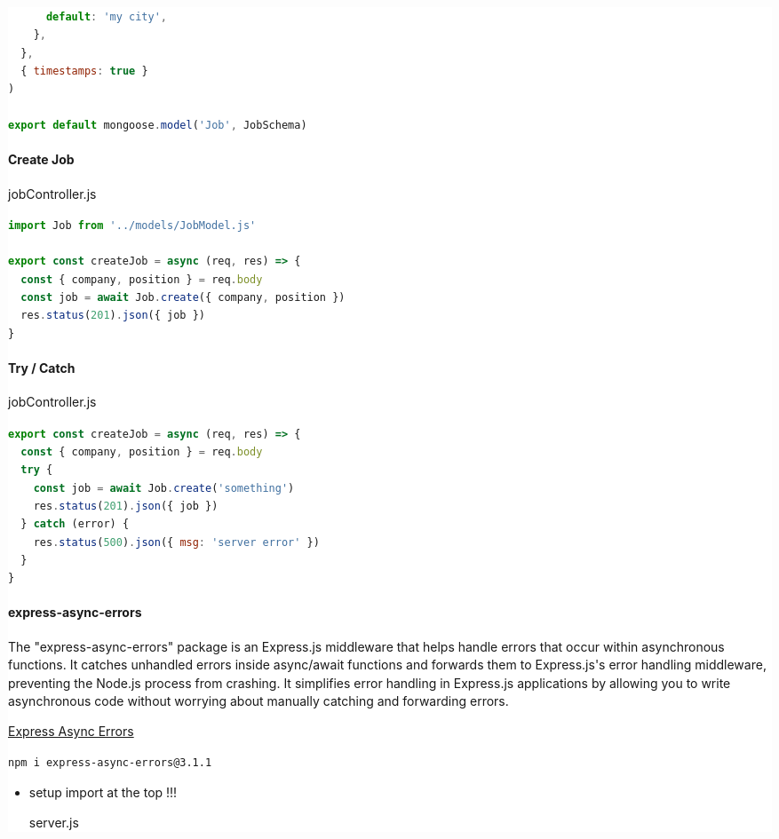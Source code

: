 ```js
      default: 'my city',
    },
  },
  { timestamps: true }
)

export default mongoose.model('Job', JobSchema)
```

#### Create Job

jobController.js

```js
import Job from '../models/JobModel.js'

export const createJob = async (req, res) => {
  const { company, position } = req.body
  const job = await Job.create({ company, position })
  res.status(201).json({ job })
}
```

#### Try / Catch

jobController.js

```js
export const createJob = async (req, res) => {
  const { company, position } = req.body
  try {
    const job = await Job.create('something')
    res.status(201).json({ job })
  } catch (error) {
    res.status(500).json({ msg: 'server error' })
  }
}
```

#### express-async-errors

The "express-async-errors" package is an Express.js middleware that helps handle errors that occur within asynchronous functions. It catches unhandled errors inside async/await functions and forwards them to Express.js's error handling middleware, preventing the Node.js process from crashing. It simplifies error handling in Express.js applications by allowing you to write asynchronous code without worrying about manually catching and forwarding errors.

[Express Async Errors](https://www.npmjs.com/package/express-async-errors)

```sh
npm i express-async-errors@3.1.1
```

- setup import at the top !!!

  server.js
